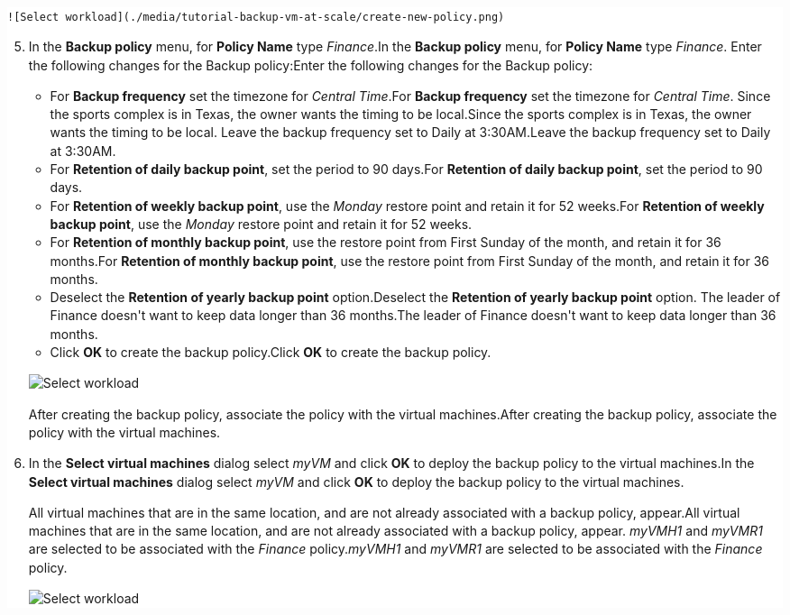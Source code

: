    ![Select workload](./media/tutorial-backup-vm-at-scale/create-new-policy.png)

5. <span data-ttu-id="d62d4-161">In the **Backup policy** menu, for **Policy Name** type *Finance*.</span><span class="sxs-lookup"><span data-stu-id="d62d4-161">In the **Backup policy** menu, for **Policy Name** type *Finance*.</span></span> <span data-ttu-id="d62d4-162">Enter the following changes for the Backup policy:</span><span class="sxs-lookup"><span data-stu-id="d62d4-162">Enter the following changes for the Backup policy:</span></span> 
    - <span data-ttu-id="d62d4-163">For **Backup frequency** set the timezone for *Central Time*.</span><span class="sxs-lookup"><span data-stu-id="d62d4-163">For **Backup frequency** set the timezone for *Central Time*.</span></span> <span data-ttu-id="d62d4-164">Since the sports complex is in Texas, the owner wants the timing to be local.</span><span class="sxs-lookup"><span data-stu-id="d62d4-164">Since the sports complex is in Texas, the owner wants the timing to be local.</span></span> <span data-ttu-id="d62d4-165">Leave the backup frequency set to Daily at 3:30AM.</span><span class="sxs-lookup"><span data-stu-id="d62d4-165">Leave the backup frequency set to Daily at 3:30AM.</span></span>
    - <span data-ttu-id="d62d4-166">For **Retention of daily backup point**, set the period to 90 days.</span><span class="sxs-lookup"><span data-stu-id="d62d4-166">For **Retention of daily backup point**, set the period to 90 days.</span></span>
    - <span data-ttu-id="d62d4-167">For **Retention of weekly backup point**, use the *Monday* restore point and retain it for 52 weeks.</span><span class="sxs-lookup"><span data-stu-id="d62d4-167">For **Retention of weekly backup point**, use the *Monday* restore point and retain it for 52 weeks.</span></span>
    - <span data-ttu-id="d62d4-168">For **Retention of monthly backup point**, use the restore point from First Sunday of the month, and retain it for 36 months.</span><span class="sxs-lookup"><span data-stu-id="d62d4-168">For **Retention of monthly backup point**, use the restore point from First Sunday of the month, and retain it for 36 months.</span></span>
    - <span data-ttu-id="d62d4-169">Deselect the **Retention of yearly backup point** option.</span><span class="sxs-lookup"><span data-stu-id="d62d4-169">Deselect the **Retention of yearly backup point** option.</span></span> <span data-ttu-id="d62d4-170">The leader of Finance doesn't want to keep data longer than 36 months.</span><span class="sxs-lookup"><span data-stu-id="d62d4-170">The leader of Finance doesn't want to keep data longer than 36 months.</span></span>
    - <span data-ttu-id="d62d4-171">Click **OK** to create the backup policy.</span><span class="sxs-lookup"><span data-stu-id="d62d4-171">Click **OK** to create the backup policy.</span></span>

    ![Select workload](./media/tutorial-backup-vm-at-scale/set-new-policy.png) 

    <span data-ttu-id="d62d4-173">After creating the backup policy, associate the policy with the virtual machines.</span><span class="sxs-lookup"><span data-stu-id="d62d4-173">After creating the backup policy, associate the policy with the virtual machines.</span></span>

6. <span data-ttu-id="d62d4-174">In the **Select virtual machines** dialog select *myVM* and click **OK** to deploy the backup policy to the virtual machines.</span><span class="sxs-lookup"><span data-stu-id="d62d4-174">In the **Select virtual machines** dialog select *myVM* and click **OK** to deploy the backup policy to the virtual machines.</span></span> 

    <span data-ttu-id="d62d4-175">All virtual machines that are in the same location, and are not already associated with a backup policy, appear.</span><span class="sxs-lookup"><span data-stu-id="d62d4-175">All virtual machines that are in the same location, and are not already associated with a backup policy, appear.</span></span> <span data-ttu-id="d62d4-176">*myVMH1* and *myVMR1* are selected to be associated with the *Finance* policy.</span><span class="sxs-lookup"><span data-stu-id="d62d4-176">*myVMH1* and *myVMR1* are selected to be associated with the *Finance* policy.</span></span>

    ![Select workload](./media/tutorial-backup-vm-at-scale/choose-vm-to-protect.png) 
